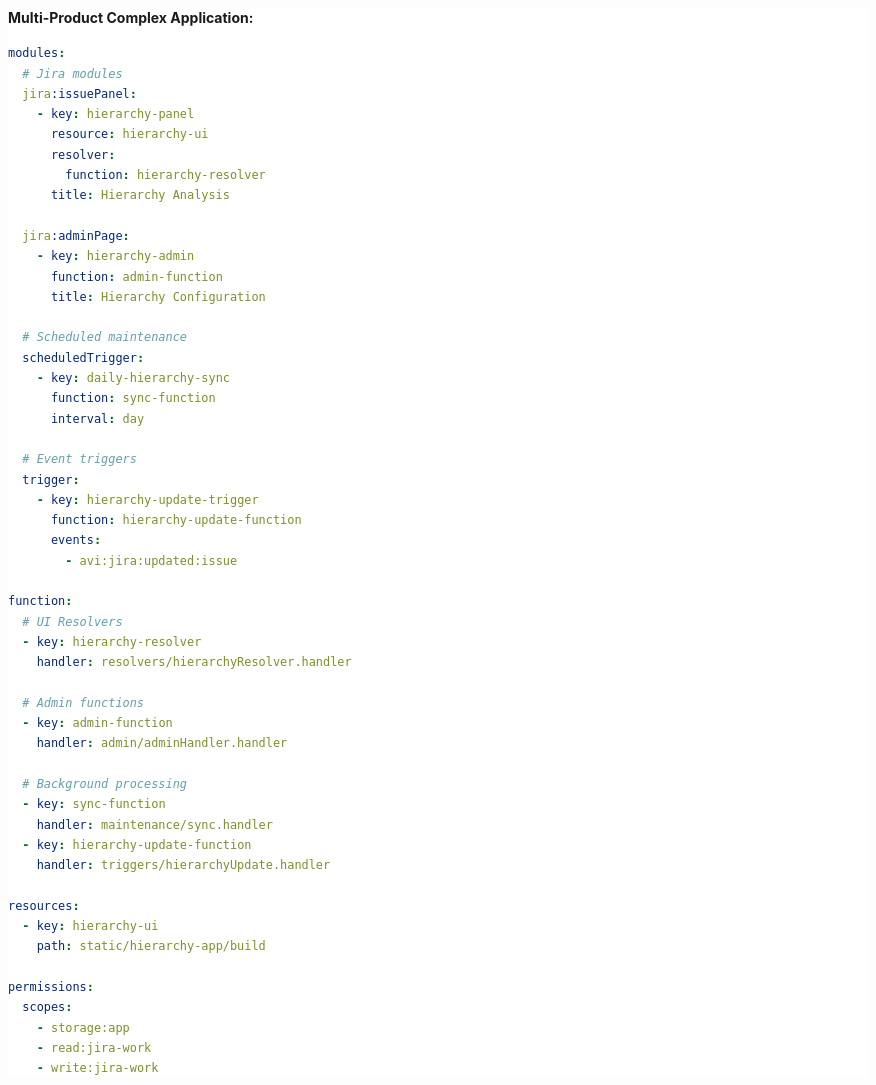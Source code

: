 **Multi-Product Complex Application:**

```yaml
modules:
  # Jira modules
  jira:issuePanel:
    - key: hierarchy-panel
      resource: hierarchy-ui
      resolver:
        function: hierarchy-resolver
      title: Hierarchy Analysis

  jira:adminPage:
    - key: hierarchy-admin
      function: admin-function
      title: Hierarchy Configuration

  # Scheduled maintenance
  scheduledTrigger:
    - key: daily-hierarchy-sync
      function: sync-function
      interval: day

  # Event triggers
  trigger:
    - key: hierarchy-update-trigger
      function: hierarchy-update-function
      events:
        - avi:jira:updated:issue

function:
  # UI Resolvers
  - key: hierarchy-resolver
    handler: resolvers/hierarchyResolver.handler

  # Admin functions
  - key: admin-function
    handler: admin/adminHandler.handler

  # Background processing
  - key: sync-function
    handler: maintenance/sync.handler
  - key: hierarchy-update-function
    handler: triggers/hierarchyUpdate.handler

resources:
  - key: hierarchy-ui
    path: static/hierarchy-app/build

permissions:
  scopes:
    - storage:app
    - read:jira-work
    - write:jira-work
```
